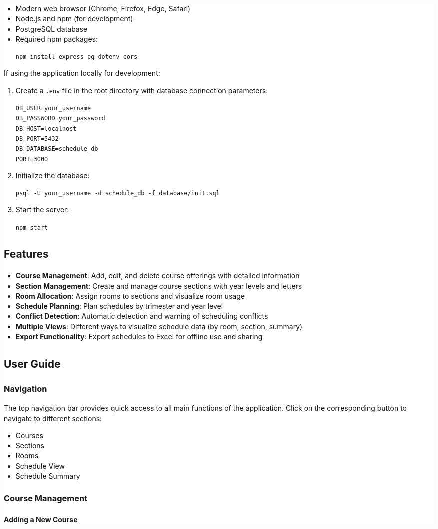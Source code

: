 - Modern web browser (Chrome, Firefox, Edge, Safari)
- Node.js and npm (for development)
- PostgreSQL database
- Required npm packages:
  ```
  npm install express pg dotenv cors
  ```

If using the application locally for development:
1. Create a `.env` file in the root directory with database connection parameters:
   ```
   DB_USER=your_username
   DB_PASSWORD=your_password
   DB_HOST=localhost
   DB_PORT=5432
   DB_DATABASE=schedule_db
   PORT=3000
   ```
2. Initialize the database:
   ```
   psql -U your_username -d schedule_db -f database/init.sql
   ```
3. Start the server:
   ```
   npm start
   ```

## Features

- **Course Management**: Add, edit, and delete course offerings with detailed information
- **Section Management**: Create and manage course sections with year levels and letters
- **Room Allocation**: Assign rooms to sections and visualize room usage
- **Schedule Planning**: Plan schedules by trimester and year level
- **Conflict Detection**: Automatic detection and warning of scheduling conflicts
- **Multiple Views**: Different ways to visualize schedule data (by room, section, summary)
- **Export Functionality**: Export schedules to Excel for offline use and sharing

## User Guide

### Navigation

The top navigation bar provides quick access to all main functions of the application. Click on the corresponding button to navigate to different sections:

- Courses
- Sections
- Rooms
- Schedule View
- Schedule Summary

### Course Management

#### Adding a New Course
